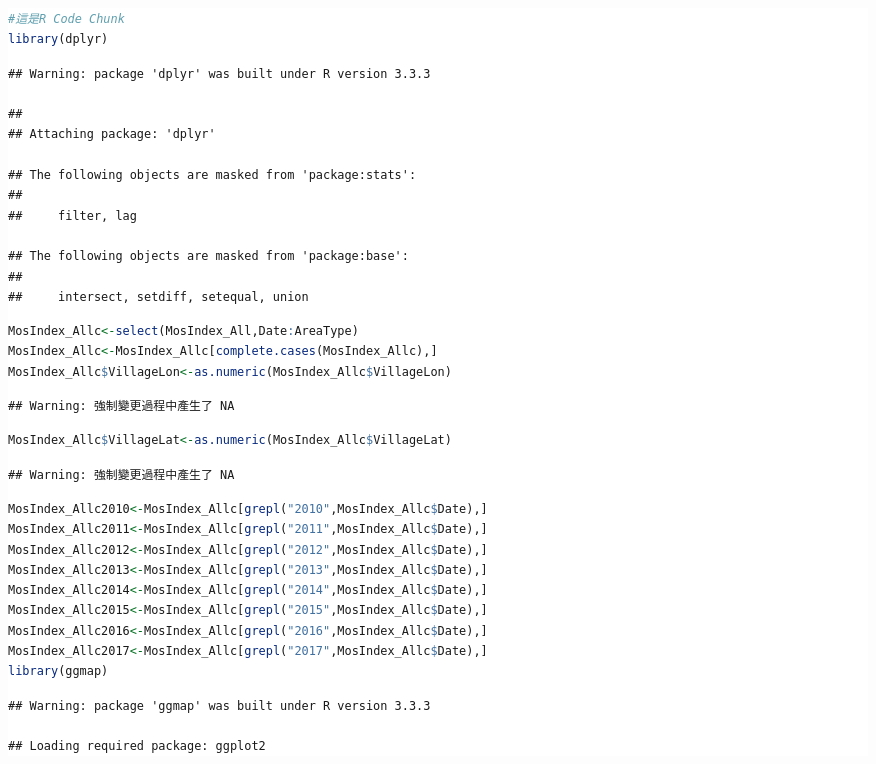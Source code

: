 ``` r
#這是R Code Chunk
library(dplyr)
```

    ## Warning: package 'dplyr' was built under R version 3.3.3

    ## 
    ## Attaching package: 'dplyr'

    ## The following objects are masked from 'package:stats':
    ## 
    ##     filter, lag

    ## The following objects are masked from 'package:base':
    ## 
    ##     intersect, setdiff, setequal, union

``` r
MosIndex_Allc<-select(MosIndex_All,Date:AreaType)
MosIndex_Allc<-MosIndex_Allc[complete.cases(MosIndex_Allc),]
MosIndex_Allc$VillageLon<-as.numeric(MosIndex_Allc$VillageLon)
```

    ## Warning: 強制變更過程中產生了 NA

``` r
MosIndex_Allc$VillageLat<-as.numeric(MosIndex_Allc$VillageLat)
```

    ## Warning: 強制變更過程中產生了 NA

``` r
MosIndex_Allc2010<-MosIndex_Allc[grepl("2010",MosIndex_Allc$Date),]
MosIndex_Allc2011<-MosIndex_Allc[grepl("2011",MosIndex_Allc$Date),]
MosIndex_Allc2012<-MosIndex_Allc[grepl("2012",MosIndex_Allc$Date),]
MosIndex_Allc2013<-MosIndex_Allc[grepl("2013",MosIndex_Allc$Date),]
MosIndex_Allc2014<-MosIndex_Allc[grepl("2014",MosIndex_Allc$Date),]
MosIndex_Allc2015<-MosIndex_Allc[grepl("2015",MosIndex_Allc$Date),]
MosIndex_Allc2016<-MosIndex_Allc[grepl("2016",MosIndex_Allc$Date),]
MosIndex_Allc2017<-MosIndex_Allc[grepl("2017",MosIndex_Allc$Date),]
library(ggmap)
```

    ## Warning: package 'ggmap' was built under R version 3.3.3

    ## Loading required package: ggplot2
